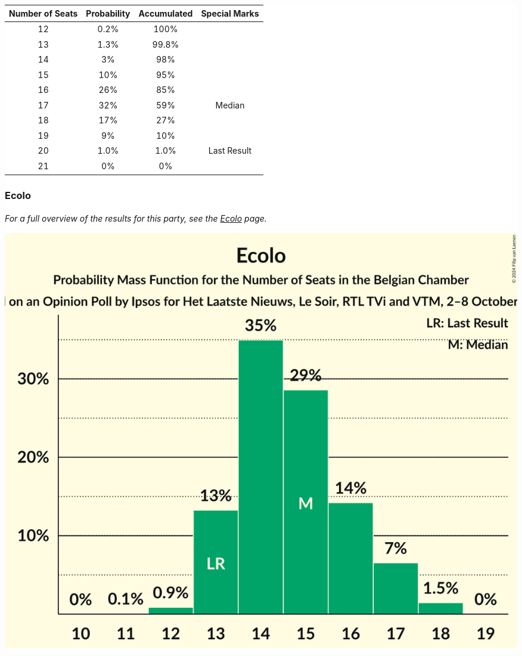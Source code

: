 | Number of Seats | Probability | Accumulated | Special Marks |
|:---------------:|:-----------:|:-----------:|:-------------:|
| 12 | 0.2% | 100% |  |
| 13 | 1.3% | 99.8% |  |
| 14 | 3% | 98% |  |
| 15 | 10% | 95% |  |
| 16 | 26% | 85% |  |
| 17 | 32% | 59% | Median |
| 18 | 17% | 27% |  |
| 19 | 9% | 10% |  |
| 20 | 1.0% | 1.0% | Last Result |
| 21 | 0% | 0% |  |

### Ecolo

*For a full overview of the results for this party, see the [Ecolo](party-ecolo.html) page.*

![Graph with seats probability mass function not yet produced](2020-10-08-Ipsos-seats-pmf-ecolo.png "Seats Probability Mass Function")

